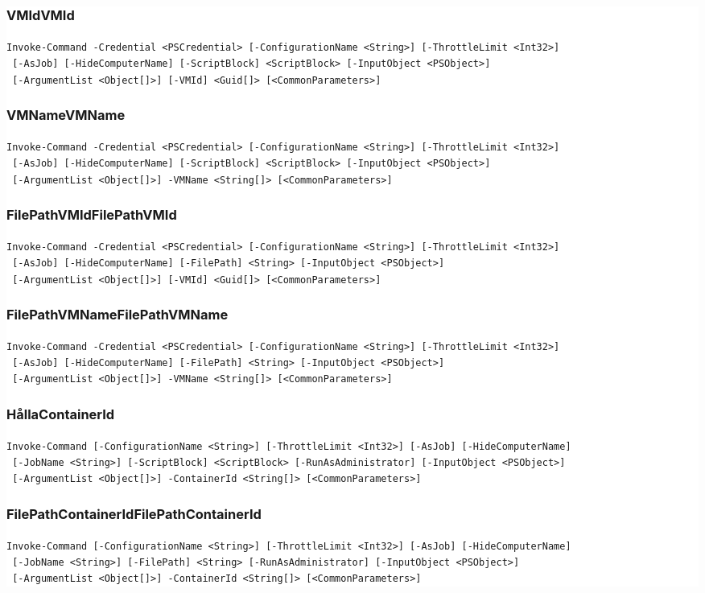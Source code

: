 ### <span data-ttu-id="e7ee8-114">VMId</span><span class="sxs-lookup"><span data-stu-id="e7ee8-114">VMId</span></span>

```
Invoke-Command -Credential <PSCredential> [-ConfigurationName <String>] [-ThrottleLimit <Int32>]
 [-AsJob] [-HideComputerName] [-ScriptBlock] <ScriptBlock> [-InputObject <PSObject>]
 [-ArgumentList <Object[]>] [-VMId] <Guid[]> [<CommonParameters>]
```

### <span data-ttu-id="e7ee8-115">VMName</span><span class="sxs-lookup"><span data-stu-id="e7ee8-115">VMName</span></span>

```
Invoke-Command -Credential <PSCredential> [-ConfigurationName <String>] [-ThrottleLimit <Int32>]
 [-AsJob] [-HideComputerName] [-ScriptBlock] <ScriptBlock> [-InputObject <PSObject>]
 [-ArgumentList <Object[]>] -VMName <String[]> [<CommonParameters>]
```

### <span data-ttu-id="e7ee8-116">FilePathVMId</span><span class="sxs-lookup"><span data-stu-id="e7ee8-116">FilePathVMId</span></span>

```
Invoke-Command -Credential <PSCredential> [-ConfigurationName <String>] [-ThrottleLimit <Int32>]
 [-AsJob] [-HideComputerName] [-FilePath] <String> [-InputObject <PSObject>]
 [-ArgumentList <Object[]>] [-VMId] <Guid[]> [<CommonParameters>]
```

### <span data-ttu-id="e7ee8-117">FilePathVMName</span><span class="sxs-lookup"><span data-stu-id="e7ee8-117">FilePathVMName</span></span>

```
Invoke-Command -Credential <PSCredential> [-ConfigurationName <String>] [-ThrottleLimit <Int32>]
 [-AsJob] [-HideComputerName] [-FilePath] <String> [-InputObject <PSObject>]
 [-ArgumentList <Object[]>] -VMName <String[]> [<CommonParameters>]
```

### <span data-ttu-id="e7ee8-118">Hålla</span><span class="sxs-lookup"><span data-stu-id="e7ee8-118">ContainerId</span></span>

```
Invoke-Command [-ConfigurationName <String>] [-ThrottleLimit <Int32>] [-AsJob] [-HideComputerName]
 [-JobName <String>] [-ScriptBlock] <ScriptBlock> [-RunAsAdministrator] [-InputObject <PSObject>]
 [-ArgumentList <Object[]>] -ContainerId <String[]> [<CommonParameters>]
```

### <span data-ttu-id="e7ee8-119">FilePathContainerId</span><span class="sxs-lookup"><span data-stu-id="e7ee8-119">FilePathContainerId</span></span>

```
Invoke-Command [-ConfigurationName <String>] [-ThrottleLimit <Int32>] [-AsJob] [-HideComputerName]
 [-JobName <String>] [-FilePath] <String> [-RunAsAdministrator] [-InputObject <PSObject>]
 [-ArgumentList <Object[]>] -ContainerId <String[]> [<CommonParameters>]
```
